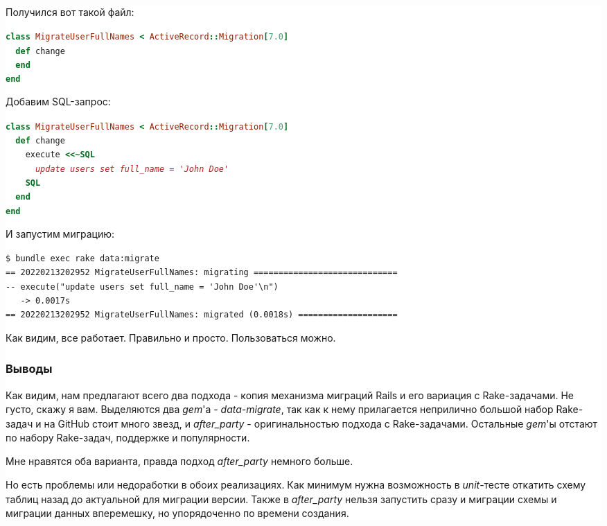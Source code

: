 Получился вот такой файл:

```ruby
class MigrateUserFullNames < ActiveRecord::Migration[7.0]
  def change
  end
end
```

Добавим SQL-запрос:

```ruby
class MigrateUserFullNames < ActiveRecord::Migration[7.0]
  def change
    execute <<~SQL
      update users set full_name = 'John Doe'
    SQL
  end
end
```

И запустим миграцию:

```
$ bundle exec rake data:migrate
== 20220213202952 MigrateUserFullNames: migrating =============================
-- execute("update users set full_name = 'John Doe'\n")
   -> 0.0017s
== 20220213202952 MigrateUserFullNames: migrated (0.0018s) ====================
```

Как видим, все работает. Правильно и просто. Пользоваться можно.



### Выводы


Как видим, нам предлагают всего два подхода - копия механизма миграций
Rails и его вариация с Rake-задачами. Не густо, скажу я вам. Выделяются
два _gem_'а - _data-migrate_, так как к нему прилагается неприлично
большой набор Rake-задач и на GitHub стоит много звезд, и _after_party_ -
оригинальностью подхода с Rake-задачами. Остальные _gem_'ы отстают по
набору Rake-задач, поддержке и популярности.

Мне нравятся оба варианта, правда подход _after_party_ немного больше.

Но есть проблемы или недоработки в обоих реализациях. Как минимум нужна
возможность в _unit_-тесте откатить схему таблиц назад до актуальной для
миграции версии. Также в _after_party_ нельзя запустить сразу и
миграции схемы и миграции данных вперемешку, но упорядоченно по времени
создания.



[1]: https://railsguides.net/change-data-in-migrations-like-a-boss/
[2]: https://github.com/OffgridElectric/rails-data-migrations/issues/14

[jekyll-gh]: https://github.com/mojombo/jekyll
[jekyll]:    http://jekyllrb.com

